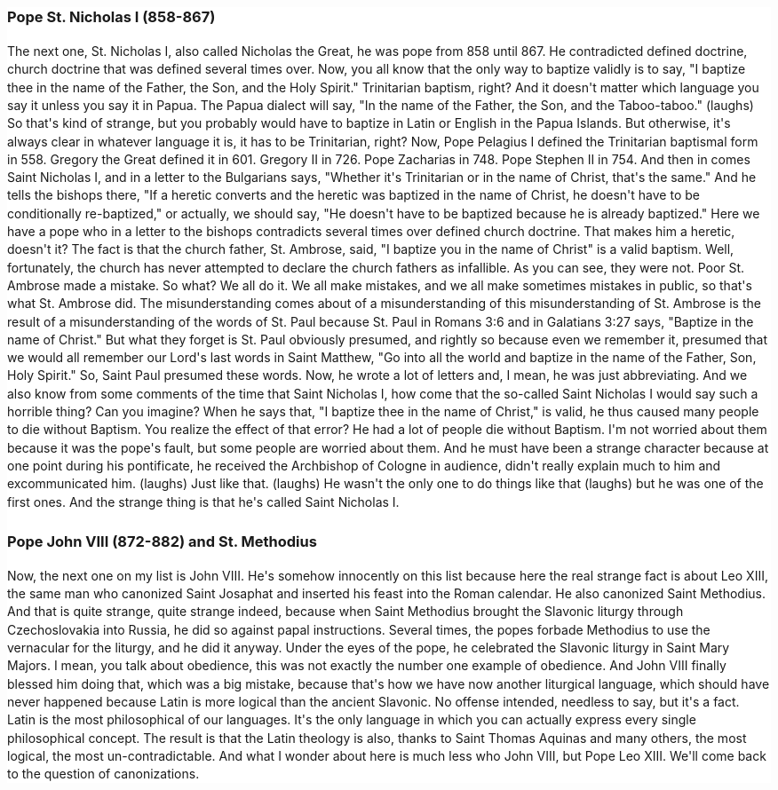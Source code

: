 

### Pope St. Nicholas I (858-867)

The next one, St. Nicholas I, also called Nicholas the Great, he was pope from 858 until 867. He contradicted defined doctrine, church doctrine that was defined several times over. Now, you all know that the only way to baptize validly is to say, "I baptize thee in the name of the Father, the Son, and the Holy Spirit." Trinitarian baptism, right? And it doesn't matter which language you say it unless you say it in Papua. The Papua dialect will say, "In the name of the Father, the Son, and the Taboo-taboo." (laughs) So that's kind of strange, but you probably would have to baptize in Latin or English in the Papua Islands. But otherwise, it's always clear in whatever language it is, it has to be Trinitarian, right? Now, Pope Pelagius I defined the Trinitarian baptismal form in 558. Gregory the Great defined it in 601. Gregory II in 726. Pope Zacharias in 748. Pope Stephen II in 754. And then in comes Saint Nicholas I, and in a letter to the Bulgarians says, "Whether it's Trinitarian or in the name of Christ, that's the same." And he tells the bishops there, "If a heretic converts and the heretic was baptized in the name of Christ, he doesn't have to be conditionally re-baptized," or actually, we should say, "He doesn't have to be baptized because he is already baptized." Here we have a pope who in a letter to the bishops contradicts several times over defined church doctrine. That makes him a heretic, doesn't it? The fact is that the church father, St. Ambrose, said, "I baptize you in the name of Christ" is a valid baptism. Well, fortunately, the church has never attempted to declare the church fathers as infallible. As you can see, they were not. Poor St. Ambrose made a mistake. So what? We all do it. We all make mistakes, and we all make sometimes mistakes in public, so that's what St. Ambrose did. The misunderstanding comes about of a misunderstanding of this misunderstanding of St. Ambrose is the result of a misunderstanding of the words of St. Paul because St. Paul in Romans 3:6 and in Galatians 3:27 says, "Baptize in the name of Christ." But what they forget is St. Paul obviously presumed, and rightly so because even we remember it, presumed that we would all remember our Lord's last words in Saint Matthew, "Go into all the world and baptize in the name of the Father, Son, Holy Spirit." So, Saint Paul presumed these words. Now, he wrote a lot of letters and, I mean, he was just abbreviating. And we also know from some comments of the time that Saint Nicholas I, how come that the so-called Saint Nicholas I would say such a horrible thing? Can you imagine? When he says that, "I baptize thee in the name of Christ," is valid, he thus caused many people to die without Baptism. You realize the effect of that error? He had a lot of people die without Baptism. I'm not worried about them because it was the pope's fault, but some people are worried about them. And he must have been a strange character because at one point during his pontificate, he received the Archbishop of Cologne in audience, didn't really explain much to him and excommunicated him. (laughs) Just like that. (laughs) He wasn't the only one to do things like that (laughs) but he was one of the first ones. And the strange thing is that he's called Saint Nicholas I.



### Pope John VIII (872-882) and St. Methodius

Now, the next one on my list is John VIII. He's somehow innocently on this list because here the real strange fact is about Leo XIII, the same man who canonized Saint Josaphat and inserted his feast into the Roman calendar. He also canonized Saint Methodius. And that is quite strange, quite strange indeed, because when Saint Methodius brought the Slavonic liturgy through Czechoslovakia into Russia, he did so against papal instructions. Several times, the popes forbade Methodius to use the vernacular for the liturgy, and he did it anyway. Under the eyes of the pope, he celebrated the Slavonic liturgy in Saint Mary Majors. I mean, you talk about obedience, this was not exactly the number one example of obedience. And John VIII finally blessed him doing that, which was a big mistake, because that's how we have now another liturgical language, which should have never happened because Latin is more logical than the ancient Slavonic. No offense intended, needless to say, but it's a fact. Latin is the most philosophical of our languages. It's the only language in which you can actually express every single philosophical concept. The result is that the Latin theology is also, thanks to Saint Thomas Aquinas and many others, the most logical, the most un-contradictable. And what I wonder about here is much less who John VIII, but Pope Leo XIII. We'll come back to the question of canonizations.
